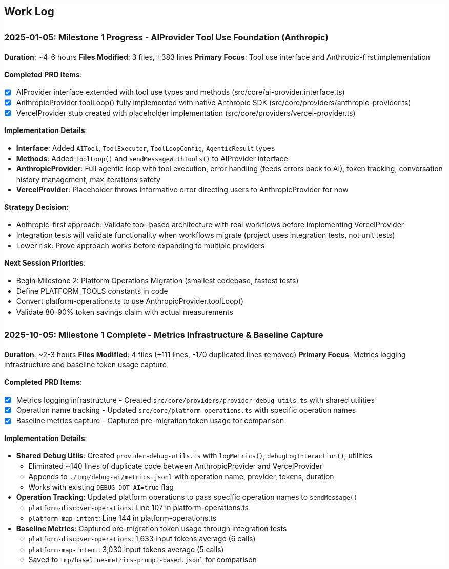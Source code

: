 
## Work Log

### 2025-01-05: Milestone 1 Progress - AIProvider Tool Use Foundation (Anthropic)
**Duration**: ~4-6 hours
**Files Modified**: 3 files, +383 lines
**Primary Focus**: Tool use interface and Anthropic-first implementation

**Completed PRD Items**:
- [x] AIProvider interface extended with tool use types and methods (src/core/ai-provider.interface.ts)
- [x] AnthropicProvider toolLoop() fully implemented with native Anthropic SDK (src/core/providers/anthropic-provider.ts)
- [x] VercelProvider stub created with placeholder implementation (src/core/providers/vercel-provider.ts)

**Implementation Details**:
- **Interface**: Added `AITool`, `ToolExecutor`, `ToolLoopConfig`, `AgenticResult` types
- **Methods**: Added `toolLoop()` and `sendMessageWithTools()` to AIProvider interface
- **AnthropicProvider**: Full agentic loop with tool execution, error handling (feeds errors back to AI), token tracking, conversation history management, max iterations safety
- **VercelProvider**: Placeholder throws informative error directing users to AnthropicProvider for now

**Strategy Decision**:
- Anthropic-first approach: Validate tool-based architecture with real workflows before implementing VercelProvider
- Integration tests will validate functionality when workflows migrate (project uses integration tests, not unit tests)
- Lower risk: Prove approach works before expanding to multiple providers

**Next Session Priorities**:
- Begin Milestone 2: Platform Operations Migration (smallest codebase, fastest tests)
- Define PLATFORM_TOOLS constants in code
- Convert platform-operations.ts to use AnthropicProvider.toolLoop()
- Validate 80-90% token savings claim with actual measurements

### 2025-10-05: Milestone 1 Complete - Metrics Infrastructure & Baseline Capture
**Duration**: ~2-3 hours
**Files Modified**: 4 files (+111 lines, -170 duplicated lines removed)
**Primary Focus**: Metrics logging infrastructure and baseline token usage capture

**Completed PRD Items**:
- [x] Metrics logging infrastructure - Created `src/core/providers/provider-debug-utils.ts` with shared utilities
- [x] Operation name tracking - Updated `src/core/platform-operations.ts` with specific operation names
- [x] Baseline metrics capture - Captured pre-migration token usage for comparison

**Implementation Details**:
- **Shared Debug Utils**: Created `provider-debug-utils.ts` with `logMetrics()`, `debugLogInteraction()`, utilities
  - Eliminated ~140 lines of duplicate code between AnthropicProvider and VercelProvider
  - Appends to `./tmp/debug-ai/metrics.jsonl` with operation name, provider, tokens, duration
  - Works with existing `DEBUG_DOT_AI=true` flag
- **Operation Tracking**: Updated platform operations to pass specific operation names to `sendMessage()`
  - `platform-discover-operations`: Line 107 in platform-operations.ts
  - `platform-map-intent`: Line 144 in platform-operations.ts
- **Baseline Metrics**: Captured pre-migration token usage through integration tests
  - `platform-discover-operations`: 1,633 input tokens average (6 calls)
  - `platform-map-intent`: 3,030 input tokens average (5 calls)
  - Saved to `tmp/baseline-metrics-prompt-based.jsonl` for comparison
